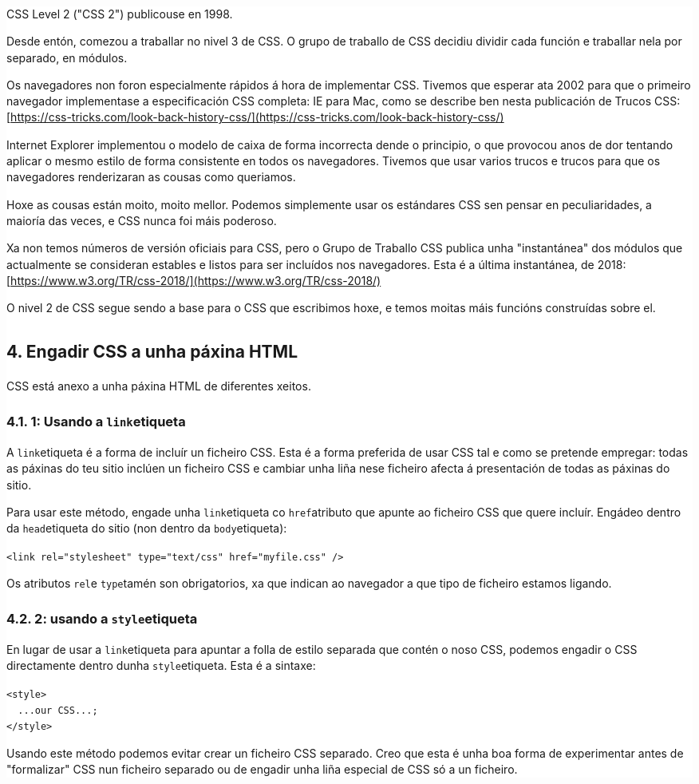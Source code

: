 CSS Level 2 ("CSS 2") publicouse en 1998.

Desde entón, comezou a traballar no nivel 3 de CSS. O grupo de traballo de  CSS decidiu dividir cada función e traballar nela por separado, en  módulos.

Os navegadores non foron especialmente rápidos á hora de implementar CSS. Tivemos que esperar ata 2002 para que o primeiro navegador implementase a  especificación CSS completa: IE para Mac, como se describe ben nesta  publicación de Trucos CSS: [https://css-tricks.com/look-back-history-css/](https://css-tricks.com/look-back-history-css/)

Internet Explorer implementou o modelo de caixa de forma incorrecta dende o  principio, o que provocou anos de dor tentando aplicar o mesmo estilo de forma consistente en todos os navegadores. Tivemos que usar varios trucos e trucos para que os navegadores renderizaran as cousas como queriamos.

Hoxe as cousas están moito, moito mellor. Podemos simplemente usar os estándares CSS sen pensar en peculiaridades, a maioría das veces, e CSS nunca foi máis poderoso.

Xa non temos números de versión oficiais para CSS, pero o Grupo de  Traballo CSS publica unha "instantánea" dos módulos que actualmente se  consideran estables e listos para ser incluídos nos navegadores. Esta é a última instantánea, de 2018: [https://www.w3.org/TR/css-2018/](https://www.w3.org/TR/css-2018/)

O nivel 2 de CSS segue sendo a base para o CSS que escribimos hoxe, e temos moitas máis funcións construídas sobre el.

## 4. Engadir CSS a unha páxina HTML

CSS está anexo a unha páxina HTML de diferentes xeitos.

### 4.1. 1: Usando a `link`etiqueta

A `link`etiqueta é a forma de incluír un ficheiro CSS. Esta é a forma preferida de usar CSS tal e como se pretende empregar: todas  as páxinas do teu sitio inclúen un ficheiro CSS e cambiar unha liña nese ficheiro afecta á presentación de todas as páxinas do sitio.

Para usar este método, engade unha `link`etiqueta co `href`atributo que apunte ao ficheiro CSS que quere incluír. Engádeo dentro da `head`etiqueta do sitio (non dentro da `body`etiqueta):

```
<link rel="stylesheet" type="text/css" href="myfile.css" />
```

Os atributos `rel`e `type`tamén son obrigatorios, xa que indican ao navegador a que tipo de ficheiro estamos ligando.

### 4.2. 2: usando a `style`etiqueta

En lugar de usar a `link`etiqueta para apuntar a folla de estilo separada que contén o noso CSS, podemos engadir o CSS directamente dentro dunha `style`etiqueta. Esta é a sintaxe:

```
<style>
  ...our CSS...;
</style>
```

Usando este método podemos evitar crear un ficheiro CSS separado. Creo que esta é unha boa forma de experimentar antes de "formalizar" CSS nun ficheiro separado ou de engadir unha liña especial de CSS só a un  ficheiro.
